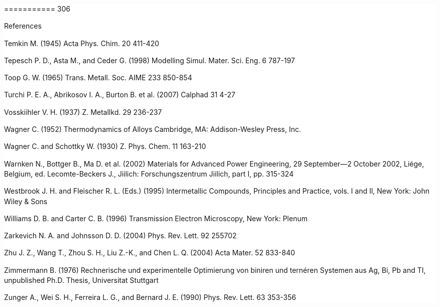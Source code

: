 ===========
306

References

Temkin M. (1945) Acta Phys. Chim. 20 411-420

Tepesch P. D., Asta M., and Ceder G. (1998) Modelling Simul. Mater. Sci. Eng. 6
787-197

Toop G. W. (1965) Trans. Metall. Soc. AIME 233 850-854

Turchi P. E. A., Abrikosov I. A., Burton B. et al. (2007) Calphad 31 4-27

Vosskiihler V. H. (1937) Z. Metallkd. 29 236-237

Wagner C. (1952) Thermodynamics of Alloys Cambridge, MA: Addison-Wesley Press,
Inc.

Wagner C. and Schottky W. (1930) Z. Phys. Chem. 11 163-210

Warnken N., Bottger B., Ma D. et al. (2002) Materials for Advanced Power Engineering,
29 September—2 October 2002, Liége, Belgium, ed. Lecomte-Beckers J., Jiilich:
Forschungszentrum Jiilich, part I, pp. 315-324

Westbrook J. H. and Fleischer R. L. (Eds.) (1995) Intermetallic Compounds, Principles
and Practice, vols. I and Il, New York: John Wiley & Sons

Williams D. B. and Carter C. B. (1996) Transmission Electron Microscopy, New York:
Plenum

Zarkevich N. A. and Johnsson D. D. (2004) Phys. Rev. Lett. 92 255702

Zhu J. Z., Wang T., Zhou S. H., Liu Z.-K., and Chen L. Q. (2004) Acta Mater. 52
833-840

Zimmermann B. (1976) Rechnerische und experimentelle Optimierung von biniren und
ternéren Systemen aus Ag, Bi, Pb and TI, unpublished Ph.D. Thesis, Universitat
Stuttgart

Zunger A., Wei S. H., Ferreira L. G., and Bernard J. E. (1990) Phys. Rev. Lett. 63
353-356
